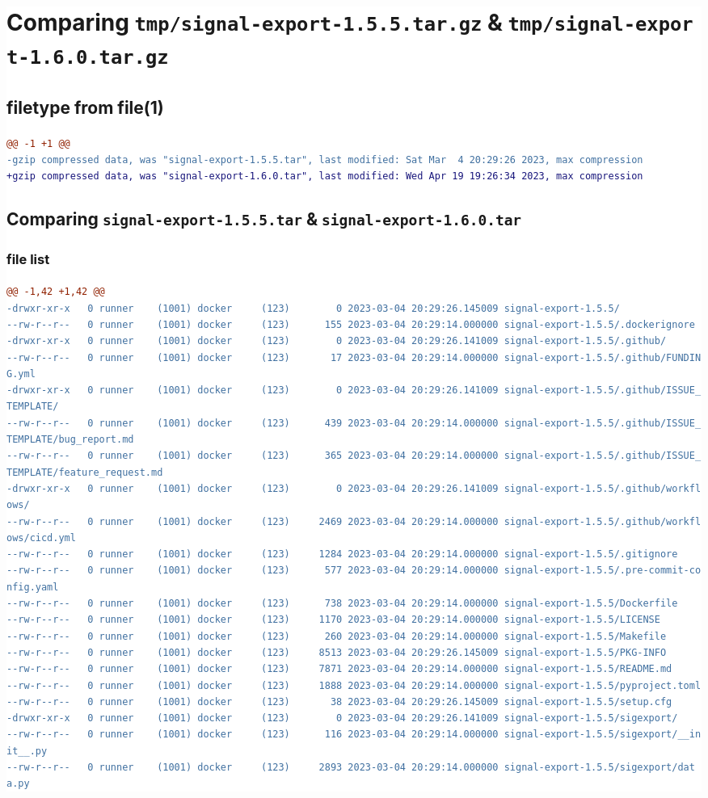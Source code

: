 # Comparing `tmp/signal-export-1.5.5.tar.gz` & `tmp/signal-export-1.6.0.tar.gz`

## filetype from file(1)

```diff
@@ -1 +1 @@
-gzip compressed data, was "signal-export-1.5.5.tar", last modified: Sat Mar  4 20:29:26 2023, max compression
+gzip compressed data, was "signal-export-1.6.0.tar", last modified: Wed Apr 19 19:26:34 2023, max compression
```

## Comparing `signal-export-1.5.5.tar` & `signal-export-1.6.0.tar`

### file list

```diff
@@ -1,42 +1,42 @@
-drwxr-xr-x   0 runner    (1001) docker     (123)        0 2023-03-04 20:29:26.145009 signal-export-1.5.5/
--rw-r--r--   0 runner    (1001) docker     (123)      155 2023-03-04 20:29:14.000000 signal-export-1.5.5/.dockerignore
-drwxr-xr-x   0 runner    (1001) docker     (123)        0 2023-03-04 20:29:26.141009 signal-export-1.5.5/.github/
--rw-r--r--   0 runner    (1001) docker     (123)       17 2023-03-04 20:29:14.000000 signal-export-1.5.5/.github/FUNDING.yml
-drwxr-xr-x   0 runner    (1001) docker     (123)        0 2023-03-04 20:29:26.141009 signal-export-1.5.5/.github/ISSUE_TEMPLATE/
--rw-r--r--   0 runner    (1001) docker     (123)      439 2023-03-04 20:29:14.000000 signal-export-1.5.5/.github/ISSUE_TEMPLATE/bug_report.md
--rw-r--r--   0 runner    (1001) docker     (123)      365 2023-03-04 20:29:14.000000 signal-export-1.5.5/.github/ISSUE_TEMPLATE/feature_request.md
-drwxr-xr-x   0 runner    (1001) docker     (123)        0 2023-03-04 20:29:26.141009 signal-export-1.5.5/.github/workflows/
--rw-r--r--   0 runner    (1001) docker     (123)     2469 2023-03-04 20:29:14.000000 signal-export-1.5.5/.github/workflows/cicd.yml
--rw-r--r--   0 runner    (1001) docker     (123)     1284 2023-03-04 20:29:14.000000 signal-export-1.5.5/.gitignore
--rw-r--r--   0 runner    (1001) docker     (123)      577 2023-03-04 20:29:14.000000 signal-export-1.5.5/.pre-commit-config.yaml
--rw-r--r--   0 runner    (1001) docker     (123)      738 2023-03-04 20:29:14.000000 signal-export-1.5.5/Dockerfile
--rw-r--r--   0 runner    (1001) docker     (123)     1170 2023-03-04 20:29:14.000000 signal-export-1.5.5/LICENSE
--rw-r--r--   0 runner    (1001) docker     (123)      260 2023-03-04 20:29:14.000000 signal-export-1.5.5/Makefile
--rw-r--r--   0 runner    (1001) docker     (123)     8513 2023-03-04 20:29:26.145009 signal-export-1.5.5/PKG-INFO
--rw-r--r--   0 runner    (1001) docker     (123)     7871 2023-03-04 20:29:14.000000 signal-export-1.5.5/README.md
--rw-r--r--   0 runner    (1001) docker     (123)     1888 2023-03-04 20:29:14.000000 signal-export-1.5.5/pyproject.toml
--rw-r--r--   0 runner    (1001) docker     (123)       38 2023-03-04 20:29:26.145009 signal-export-1.5.5/setup.cfg
-drwxr-xr-x   0 runner    (1001) docker     (123)        0 2023-03-04 20:29:26.141009 signal-export-1.5.5/sigexport/
--rw-r--r--   0 runner    (1001) docker     (123)      116 2023-03-04 20:29:14.000000 signal-export-1.5.5/sigexport/__init__.py
--rw-r--r--   0 runner    (1001) docker     (123)     2893 2023-03-04 20:29:14.000000 signal-export-1.5.5/sigexport/data.py
```